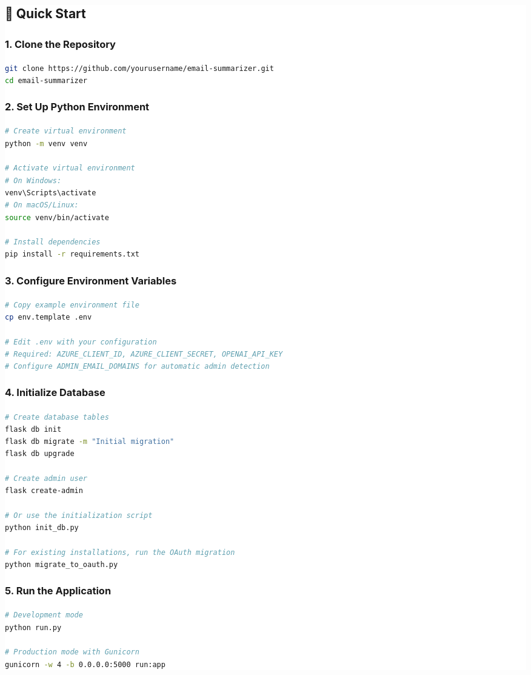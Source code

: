 ## 🚀 Quick Start

### 1. Clone the Repository
```bash
git clone https://github.com/yourusername/email-summarizer.git
cd email-summarizer
```

### 2. Set Up Python Environment
```bash
# Create virtual environment
python -m venv venv

# Activate virtual environment
# On Windows:
venv\Scripts\activate
# On macOS/Linux:
source venv/bin/activate

# Install dependencies
pip install -r requirements.txt
```

### 3. Configure Environment Variables
```bash
# Copy example environment file
cp env.template .env

# Edit .env with your configuration
# Required: AZURE_CLIENT_ID, AZURE_CLIENT_SECRET, OPENAI_API_KEY
# Configure ADMIN_EMAIL_DOMAINS for automatic admin detection
```

### 4. Initialize Database
```bash
# Create database tables
flask db init
flask db migrate -m "Initial migration"
flask db upgrade

# Create admin user
flask create-admin

# Or use the initialization script
python init_db.py

# For existing installations, run the OAuth migration
python migrate_to_oauth.py
```

### 5. Run the Application
```bash
# Development mode
python run.py

# Production mode with Gunicorn
gunicorn -w 4 -b 0.0.0.0:5000 run:app
```
